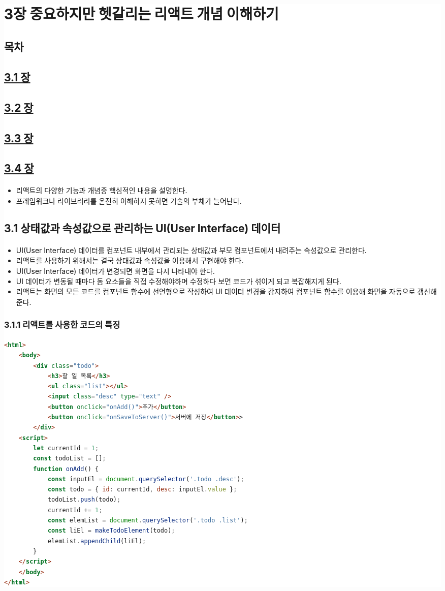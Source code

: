 # 3장 중요하지만 헷갈리는 리액트 개념 이해하기

## 목차
## [3.1 장](#31-상태값과-속성값으로-관리하는-uiuser-interface-데이터)
## [3.2 장](#32-리액트-요소와-가상-돔)
## [3.3 장](#33-리액트-훅-기초-익히기)
## [3.4 장](#34-콘텍스트-api로-데이터-전달하기)

  - 리액트의 다양한 기능과 개념중 핵심적인 내용을 설명한다.
  - 프레임워크나 라이브러리를 온전히 이해하지 못하면 기술의 부채가 늘어난다.

## 3.1 상태값과 속성값으로 관리하는 UI(User Interface) 데이터

  - UI(User Interface) 데이터를 컴포넌트 내부에서 관리되는 상태값과 부모 컴포넌트에서 내려주는 속성값으로 관리한다.
  - 리액트를 사용하기 위해서는 결국 상태값과 속성값을 이용해서 구현해야 한다.
  - UI(User Interface) 데이터가 변경되면 화면을 다시 나타내야 한다.
  - UI 데이터가 변동될 때마다 돔 요소들을 직접 수정해야하며 수정하다 보면 코드가 섞이게 되고 복잡해지게 된다.
  - 리액트는 화면의 모든 코드를 컴포넌트 함수에 선언형으로 작성하여 UI 데이터 변경을 감지하여 컴포넌트 함수를 이용해 화면을 자동으로 갱신해준다.

### 3.1.1 리액트를 사용한 코드의 특징

```html
<html>
    <body>
        <div class="todo">
            <h3>할 일 목록</h3>
            <ul class="list"></ul>
            <input class="desc" type="text" />
            <button onclick="onAdd()">추가</button>
            <button onclick="onSaveToServer()">서버에 저장</button>>
        </div>
    <script>
        let currentId = 1;
        const todoList = [];
        function onAdd() {
            const inputEl = document.querySelector('.todo .desc');
            const todo = { id: currentId, desc: inputEl.value };
            todoList.push(todo);
            currentId += 1;
            const elemList = document.querySelector('.todo .list');
            const liEl = makeTodoElement(todo);
            elemList.appendChild(liEl);
        }
    </script>
    </body>
</html>
```
